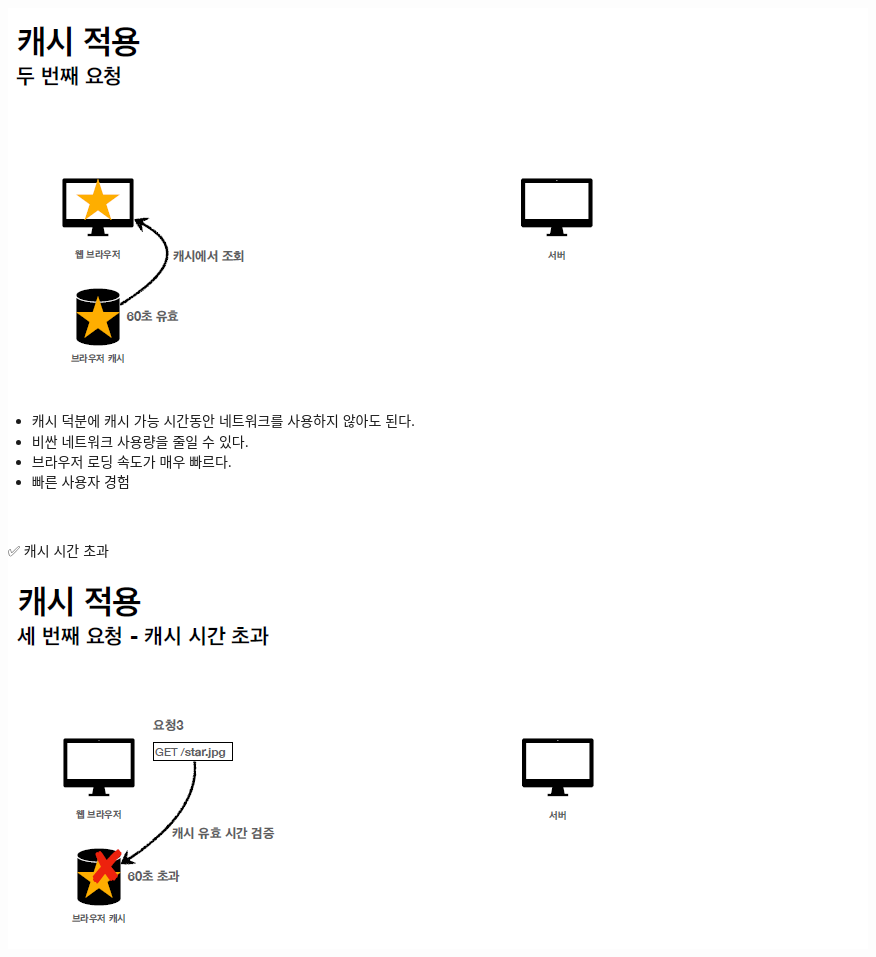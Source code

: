 ![http_basic_113.png](../img/http_basic_113.png)          

- 캐시 덕분에 캐시 가능 시간동안 네트워크를 사용하지 않아도 된다.          
- 비싼 네트워크 사용량을 줄일 수 있다.          
- 브라우저 로딩 속도가 매우 빠르다.          
- 빠른 사용자 경험          
<br/>

✅ 캐시 시간 초과          

![http_basic_114.png](../img/http_basic_114.png)          